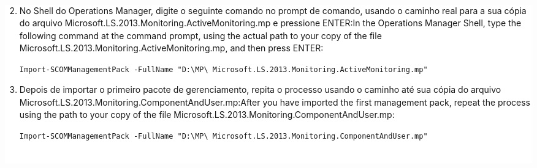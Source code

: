 2.  <span data-ttu-id="b9dc1-148">No Shell do Operations Manager, digite o seguinte comando no prompt de comando, usando o caminho real para a sua cópia do arquivo Microsoft.LS.2013.Monitoring.ActiveMonitoring.mp e pressione ENTER:</span><span class="sxs-lookup"><span data-stu-id="b9dc1-148">In the Operations Manager Shell, type the following command at the command prompt, using the actual path to your copy of the file Microsoft.LS.2013.Monitoring.ActiveMonitoring.mp, and then press ENTER:</span></span>
    
        Import-SCOMManagementPack -FullName "D:\MP\ Microsoft.LS.2013.Monitoring.ActiveMonitoring.mp"

3.  <span data-ttu-id="b9dc1-149">Depois de importar o primeiro pacote de gerenciamento, repita o processo usando o caminho até sua cópia do arquivo Microsoft.LS.2013.Monitoring.ComponentAndUser.mp:</span><span class="sxs-lookup"><span data-stu-id="b9dc1-149">After you have imported the first management pack, repeat the process using the path to your copy of the file Microsoft.LS.2013.Monitoring.ComponentAndUser.mp:</span></span>
    
        Import-SCOMManagementPack -FullName "D:\MP\ Microsoft.LS.2013.Monitoring.ComponentAndUser.mp"

</div>

</div>

<span> </span>

</div>

</div>

</div>

